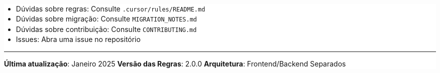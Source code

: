 - Dúvidas sobre regras: Consulte `.cursor/rules/README.md`
- Dúvidas sobre migração: Consulte `MIGRATION_NOTES.md`
- Dúvidas sobre contribuição: Consulte `CONTRIBUTING.md`
- Issues: Abra uma issue no repositório

---

**Última atualização**: Janeiro 2025
**Versão das Regras**: 2.0.0
**Arquitetura**: Frontend/Backend Separados
